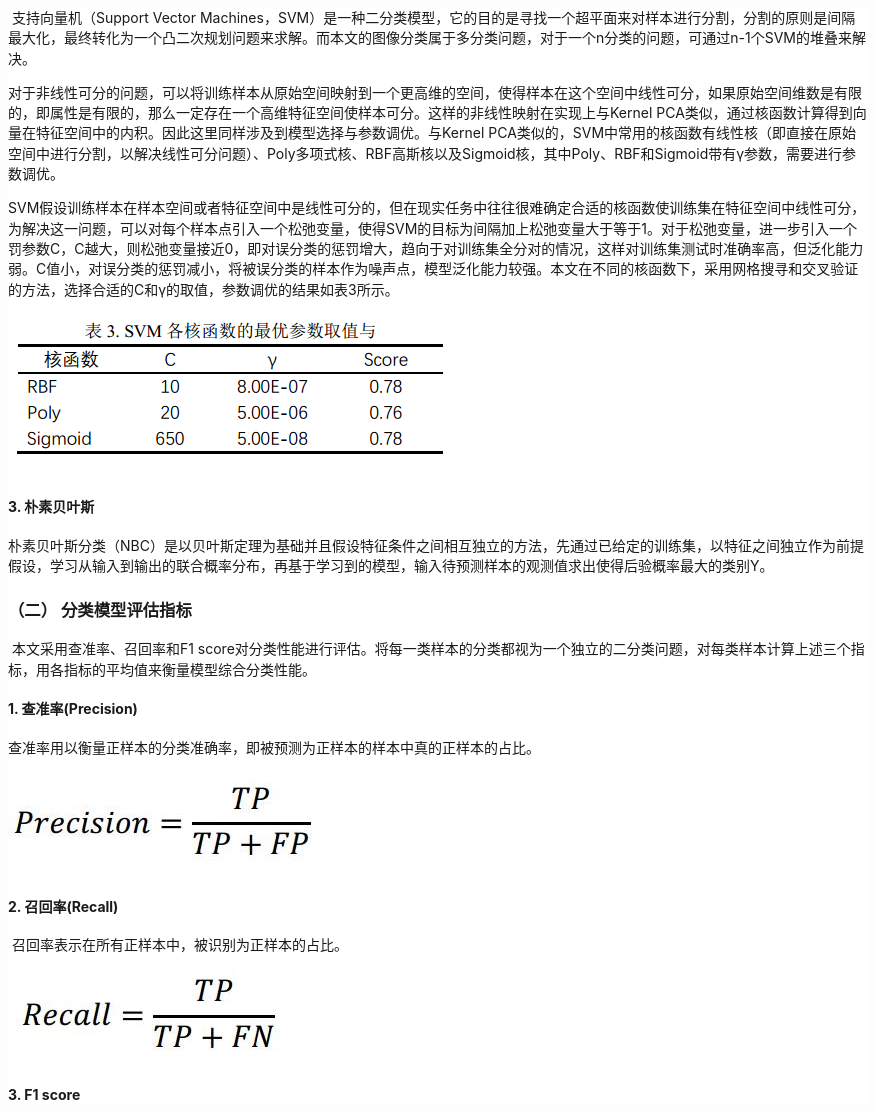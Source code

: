 ​      支持向量机（Support Vector Machines，SVM）是一种二分类模型，它的目的是寻找一个超平面来对样本进行分割，分割的原则是间隔最大化，最终转化为一个凸二次规划问题来求解。而本文的图像分类属于多分类问题，对于一个n分类的问题，可通过n-1个SVM的堆叠来解决。

​        对于非线性可分的问题，可以将训练样本从原始空间映射到一个更高维的空间，使得样本在这个空间中线性可分，如果原始空间维数是有限的，即属性是有限的，那么一定存在一个高维特征空间使样本可分。这样的非线性映射在实现上与Kernel PCA类似，通过核函数计算得到向量在特征空间中的内积。因此这里同样涉及到模型选择与参数调优。与Kernel PCA类似的，SVM中常用的核函数有线性核（即直接在原始空间中进行分割，以解决线性可分问题）、Poly多项式核、RBF高斯核以及Sigmoid核，其中Poly、RBF和Sigmoid带有γ参数，需要进行参数调优。

​        SVM假设训练样本在样本空间或者特征空间中是线性可分的，但在现实任务中往往很难确定合适的核函数使训练集在特征空间中线性可分，为解决这一问题，可以对每个样本点引入一个松弛变量，使得SVM的目标为间隔加上松弛变量大于等于1。对于松弛变量，进一步引入一个罚参数C，C越大，则松弛变量接近0，即对误分类的惩罚增大，趋向于对训练集全分对的情况，这样对训练集测试时准确率高，但泛化能力弱。C值小，对误分类的惩罚减小，将被误分类的样本作为噪声点，模型泛化能力较强。本文在不同的核函数下，采用网格搜寻和交叉验证的方法，选择合适的C和γ的取值，参数调优的结果如表3所示。

![9](https://github.com/Yannie-CUFE/Course-Projects/blob/master/Image%20Classification/images/9.png)

#### 3.     朴素贝叶斯

​        朴素贝叶斯分类（NBC）是以贝叶斯定理为基础并且假设特征条件之间相互独立的方法，先通过已给定的训练集，以特征之间独立作为前提假设，学习从输入到输出的联合概率分布，再基于学习到的模型，输入待预测样本的观测值求出使得后验概率最大的类别Y。

### （二） 分类模型评估指标

​        本文采用查准率、召回率和F1 score对分类性能进行评估。将每一类样本的分类都视为一个独立的二分类问题，对每类样本计算上述三个指标，用各指标的平均值来衡量模型综合分类性能。

#### 1.     查准率(Precision)

​        查准率用以衡量正样本的分类准确率，即被预测为正样本的样本中真的正样本的占比。

![公式1](https://github.com/Yannie-CUFE/Course-Projects/blob/master/Image%20Classification/images/公式1.jpg)

#### 2.     召回率(Recall)

​        召回率表示在所有正样本中，被识别为正样本的占比。

![公式2](https://github.com/Yannie-CUFE/Course-Projects/blob/master/Image%20Classification/images/公式2.jpg)

#### 3.     F1 score 
